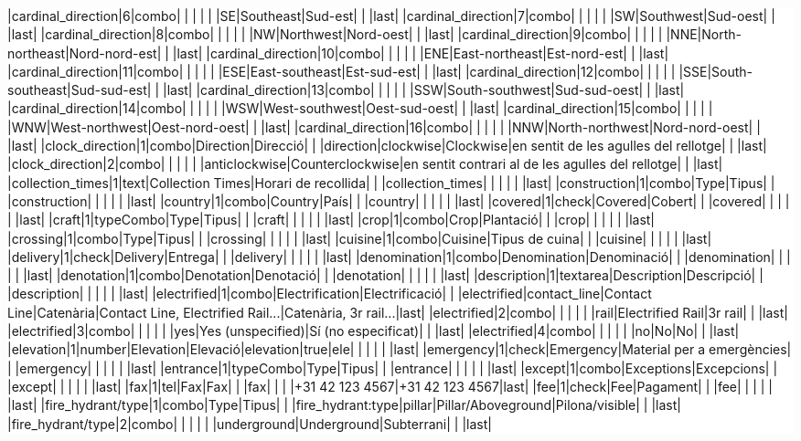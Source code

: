 |cardinal_direction|6|combo| | | | | |SE|Southeast|Sud-est| | |last|
|cardinal_direction|7|combo| | | | | |SW|Southwest|Sud-oest| | |last|
|cardinal_direction|8|combo| | | | | |NW|Northwest|Nord-oest| | |last|
|cardinal_direction|9|combo| | | | | |NNE|North-northeast|Nord-nord-est| | |last|
|cardinal_direction|10|combo| | | | | |ENE|East-northeast|Est-nord-est| | |last|
|cardinal_direction|11|combo| | | | | |ESE|East-southeast|Est-sud-est| | |last|
|cardinal_direction|12|combo| | | | | |SSE|South-southeast|Sud-sud-est| | |last|
|cardinal_direction|13|combo| | | | | |SSW|South-southwest|Sud-sud-oest| | |last|
|cardinal_direction|14|combo| | | | | |WSW|West-southwest|Oest-sud-oest| | |last|
|cardinal_direction|15|combo| | | | | |WNW|West-northwest|Oest-nord-oest| | |last|
|cardinal_direction|16|combo| | | | | |NNW|North-northwest|Nord-nord-oest| | |last|
|clock_direction|1|combo|Direction|Direcció| | |direction|clockwise|Clockwise|en sentit de les agulles del rellotge| | |last|
|clock_direction|2|combo| | | | | |anticlockwise|Counterclockwise|en sentit contrari al de les agulles del rellotge| | |last|
|collection_times|1|text|Collection Times|Horari de recollida| | |collection_times| | | | | |last|
|construction|1|combo|Type|Tipus| | |construction| | | | | |last|
|country|1|combo|Country|País| | |country| | | | | |last|
|covered|1|check|Covered|Cobert| | |covered| | | | | |last|
|craft|1|typeCombo|Type|Tipus| | |craft| | | | | |last|
|crop|1|combo|Crop|Plantació| | |crop| | | | | |last|
|crossing|1|combo|Type|Tipus| | |crossing| | | | | |last|
|cuisine|1|combo|Cuisine|Tipus de cuina| | |cuisine| | | | | |last|
|delivery|1|check|Delivery|Entrega| | |delivery| | | | | |last|
|denomination|1|combo|Denomination|Denominació| | |denomination| | | | | |last|
|denotation|1|combo|Denotation|Denotació| | |denotation| | | | | |last|
|description|1|textarea|Description|Descripció| | |description| | | | | |last|
|electrified|1|combo|Electrification|Electrificació| | |electrified|contact_line|Contact Line|Catenària|Contact Line, Electrified Rail...|Catenària, 3r rail...|last|
|electrified|2|combo| | | | | |rail|Electrified Rail|3r rail| | |last|
|electrified|3|combo| | | | | |yes|Yes (unspecified)|Sí (no especificat)| | |last|
|electrified|4|combo| | | | | |no|No|No| | |last|
|elevation|1|number|Elevation|Elevació|elevation|true|ele| | | | | |last|
|emergency|1|check|Emergency|Material per a emergències| | |emergency| | | | | |last|
|entrance|1|typeCombo|Type|Tipus| | |entrance| | | | | |last|
|except|1|combo|Exceptions|Excepcions| | |except| | | | | |last|
|fax|1|tel|Fax|Fax| | |fax| | | |+31 42 123 4567|+31 42 123 4567|last|
|fee|1|check|Fee|Pagament| | |fee| | | | | |last|
|fire_hydrant/type|1|combo|Type|Tipus| | |fire_hydrant:type|pillar|Pillar/Aboveground|Pilona/visible| | |last|
|fire_hydrant/type|2|combo| | | | | |underground|Underground|Subterrani| | |last|